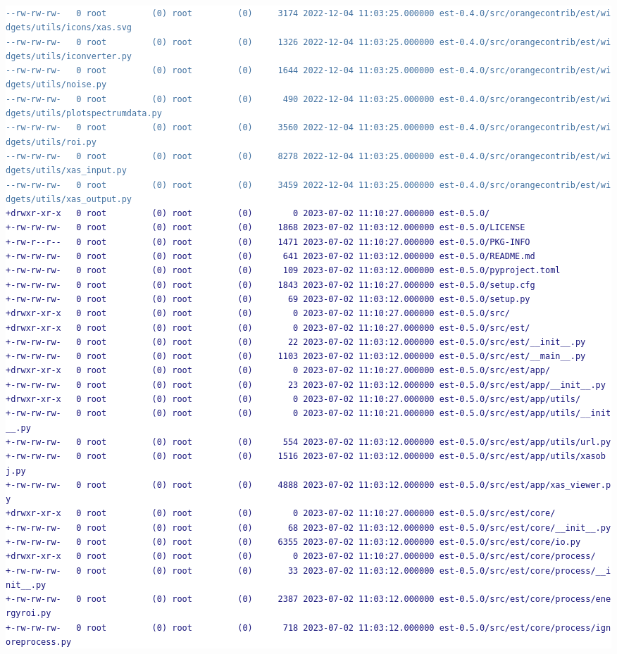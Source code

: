 ```diff
--rw-rw-rw-   0 root         (0) root         (0)     3174 2022-12-04 11:03:25.000000 est-0.4.0/src/orangecontrib/est/widgets/utils/icons/xas.svg
--rw-rw-rw-   0 root         (0) root         (0)     1326 2022-12-04 11:03:25.000000 est-0.4.0/src/orangecontrib/est/widgets/utils/iconverter.py
--rw-rw-rw-   0 root         (0) root         (0)     1644 2022-12-04 11:03:25.000000 est-0.4.0/src/orangecontrib/est/widgets/utils/noise.py
--rw-rw-rw-   0 root         (0) root         (0)      490 2022-12-04 11:03:25.000000 est-0.4.0/src/orangecontrib/est/widgets/utils/plotspectrumdata.py
--rw-rw-rw-   0 root         (0) root         (0)     3560 2022-12-04 11:03:25.000000 est-0.4.0/src/orangecontrib/est/widgets/utils/roi.py
--rw-rw-rw-   0 root         (0) root         (0)     8278 2022-12-04 11:03:25.000000 est-0.4.0/src/orangecontrib/est/widgets/utils/xas_input.py
--rw-rw-rw-   0 root         (0) root         (0)     3459 2022-12-04 11:03:25.000000 est-0.4.0/src/orangecontrib/est/widgets/utils/xas_output.py
+drwxr-xr-x   0 root         (0) root         (0)        0 2023-07-02 11:10:27.000000 est-0.5.0/
+-rw-rw-rw-   0 root         (0) root         (0)     1868 2023-07-02 11:03:12.000000 est-0.5.0/LICENSE
+-rw-r--r--   0 root         (0) root         (0)     1471 2023-07-02 11:10:27.000000 est-0.5.0/PKG-INFO
+-rw-rw-rw-   0 root         (0) root         (0)      641 2023-07-02 11:03:12.000000 est-0.5.0/README.md
+-rw-rw-rw-   0 root         (0) root         (0)      109 2023-07-02 11:03:12.000000 est-0.5.0/pyproject.toml
+-rw-rw-rw-   0 root         (0) root         (0)     1843 2023-07-02 11:10:27.000000 est-0.5.0/setup.cfg
+-rw-rw-rw-   0 root         (0) root         (0)       69 2023-07-02 11:03:12.000000 est-0.5.0/setup.py
+drwxr-xr-x   0 root         (0) root         (0)        0 2023-07-02 11:10:27.000000 est-0.5.0/src/
+drwxr-xr-x   0 root         (0) root         (0)        0 2023-07-02 11:10:27.000000 est-0.5.0/src/est/
+-rw-rw-rw-   0 root         (0) root         (0)       22 2023-07-02 11:03:12.000000 est-0.5.0/src/est/__init__.py
+-rw-rw-rw-   0 root         (0) root         (0)     1103 2023-07-02 11:03:12.000000 est-0.5.0/src/est/__main__.py
+drwxr-xr-x   0 root         (0) root         (0)        0 2023-07-02 11:10:27.000000 est-0.5.0/src/est/app/
+-rw-rw-rw-   0 root         (0) root         (0)       23 2023-07-02 11:03:12.000000 est-0.5.0/src/est/app/__init__.py
+drwxr-xr-x   0 root         (0) root         (0)        0 2023-07-02 11:10:27.000000 est-0.5.0/src/est/app/utils/
+-rw-rw-rw-   0 root         (0) root         (0)        0 2023-07-02 11:10:21.000000 est-0.5.0/src/est/app/utils/__init__.py
+-rw-rw-rw-   0 root         (0) root         (0)      554 2023-07-02 11:03:12.000000 est-0.5.0/src/est/app/utils/url.py
+-rw-rw-rw-   0 root         (0) root         (0)     1516 2023-07-02 11:03:12.000000 est-0.5.0/src/est/app/utils/xasobj.py
+-rw-rw-rw-   0 root         (0) root         (0)     4888 2023-07-02 11:03:12.000000 est-0.5.0/src/est/app/xas_viewer.py
+drwxr-xr-x   0 root         (0) root         (0)        0 2023-07-02 11:10:27.000000 est-0.5.0/src/est/core/
+-rw-rw-rw-   0 root         (0) root         (0)       68 2023-07-02 11:03:12.000000 est-0.5.0/src/est/core/__init__.py
+-rw-rw-rw-   0 root         (0) root         (0)     6355 2023-07-02 11:03:12.000000 est-0.5.0/src/est/core/io.py
+drwxr-xr-x   0 root         (0) root         (0)        0 2023-07-02 11:10:27.000000 est-0.5.0/src/est/core/process/
+-rw-rw-rw-   0 root         (0) root         (0)       33 2023-07-02 11:03:12.000000 est-0.5.0/src/est/core/process/__init__.py
+-rw-rw-rw-   0 root         (0) root         (0)     2387 2023-07-02 11:03:12.000000 est-0.5.0/src/est/core/process/energyroi.py
+-rw-rw-rw-   0 root         (0) root         (0)      718 2023-07-02 11:03:12.000000 est-0.5.0/src/est/core/process/ignoreprocess.py
```